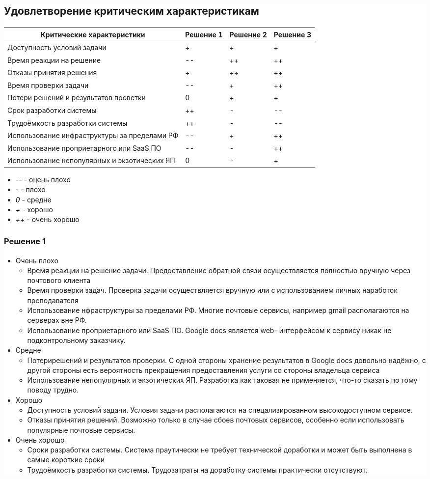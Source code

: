 ## Удовлетворение критическим характеристикам

| Критические характеристики                     |Решение 1|Решение 2|Решение 3|
|------------------------------------------------|---------|---------|---------|
| Доступность условий задачи                     |    +    |    +    |   +     |
| Время реакции на решение                       |    --   |    ++   |   ++    |
| Отказы принятия решения                        |    +    |    ++   |   ++    |
| Время проверки задачи                          |    --   |    +    |   ++    |
| Потери решений и результатов проветки          |    0    |    +    |   +     |
| Срок разработки системы                        |    ++   |    -    |   --    |
| Трудоёмкость разработки системы                |    ++   |    -    |   --    |
| Использование инфраструктуры за пределами РФ   |    --   |    +    |   ++    |
| Использование проприетарного или SaaS ПО       |    --   |    -    |   ++    |
| Использование непопулярных и экзотических ЯП   |    0    |    -    |   +     |

- *--* - оцень плохо                          
- *-* - плохо                         
- *0* - средне                            
- *+* - хорошо                      
- *++* - очень хорошо                          

### Решение 1
- Очень плохо  
    + Время реакции на решение задачи. Предоставление обратной связи 
    осуществляется полностью вручную через почтового клиента
    + Время проверки задач. Проверка задачи осуществляется вручную или с 
    использованием личных наработок преподавателя
    + Использование нфраструктуры за пределами РФ. Многие почтовые сервисы, 
    например gmail располагаются на серверах вне РФ.
    + Использование проприетарного или SaaS ПО. Google docs является web-
    интерфейсом к сервису никак не подконтрольному заказчику. 
- Средне 
    + Потерирешений и результатов проверки. С одной стороны хранение результатов 
    в Google docs довольно надёжно, с другой стороны есть вероятность 
    прекращения предоставления услуги со стороны владельца сервиса
    + Использование непопулярных и экзотических ЯП. Разработка как таковая не 
    применяется, что-то сказать по тому поводу трудно.
- Хорошо
    + Доступность условий задачи. Условия задачи располагаются на 
    спецализированном высокодоступном сервисе.
    + Отказы принятия решений. Возможно только в случае сбоев почтовых сервисов, 
    особенно если использовать популярные почтовые сервисы.
- Очень хорошо 
    + Сроки разработки системы. Система праутически не требует технической 
    доработки и может быть выполнена в самые короткие сроки
    + Трудоёмкость разработки системы. Трудозатраты на доработку системы практически отсутствуют. 
